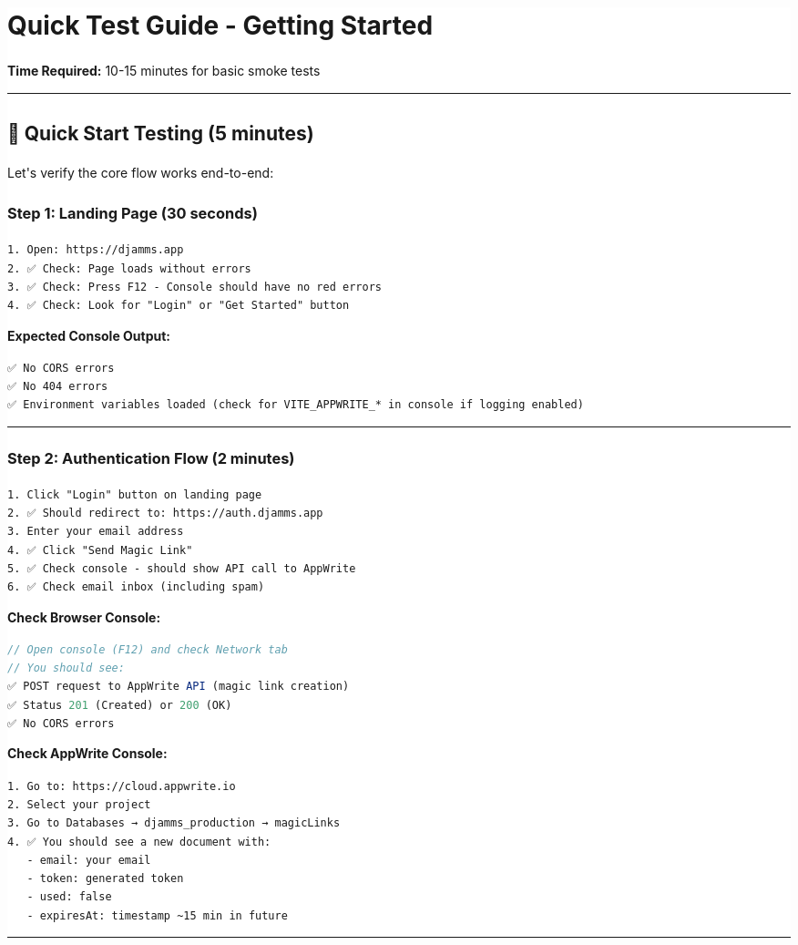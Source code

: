 # Quick Test Guide - Getting Started

**Time Required:** 10-15 minutes for basic smoke tests

---

## 🚀 Quick Start Testing (5 minutes)

Let's verify the core flow works end-to-end:

### Step 1: Landing Page (30 seconds)
```
1. Open: https://djamms.app
2. ✅ Check: Page loads without errors
3. ✅ Check: Press F12 - Console should have no red errors
4. ✅ Check: Look for "Login" or "Get Started" button
```

**Expected Console Output:**
```
✅ No CORS errors
✅ No 404 errors  
✅ Environment variables loaded (check for VITE_APPWRITE_* in console if logging enabled)
```

---

### Step 2: Authentication Flow (2 minutes)

```
1. Click "Login" button on landing page
2. ✅ Should redirect to: https://auth.djamms.app
3. Enter your email address
4. ✅ Click "Send Magic Link"
5. ✅ Check console - should show API call to AppWrite
6. ✅ Check email inbox (including spam)
```

**Check Browser Console:**
```javascript
// Open console (F12) and check Network tab
// You should see:
✅ POST request to AppWrite API (magic link creation)
✅ Status 201 (Created) or 200 (OK)
✅ No CORS errors
```

**Check AppWrite Console:**
```
1. Go to: https://cloud.appwrite.io
2. Select your project
3. Go to Databases → djamms_production → magicLinks
4. ✅ You should see a new document with:
   - email: your email
   - token: generated token
   - used: false
   - expiresAt: timestamp ~15 min in future
```

---